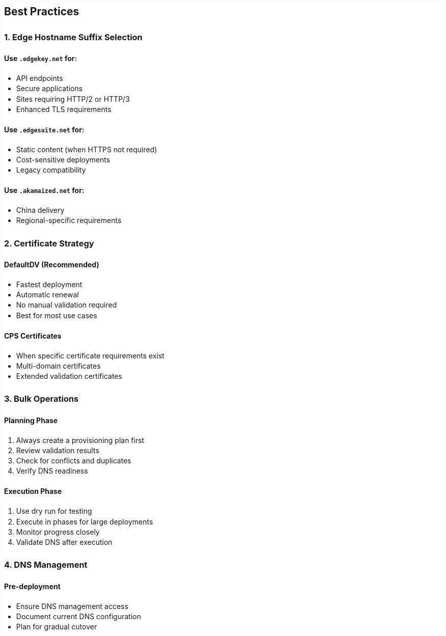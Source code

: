
## Best Practices

### 1. Edge Hostname Suffix Selection

#### Use `.edgekey.net` for:
- API endpoints
- Secure applications
- Sites requiring HTTP/2 or HTTP/3
- Enhanced TLS requirements

#### Use `.edgesuite.net` for:
- Static content (when HTTPS not required)
- Cost-sensitive deployments
- Legacy compatibility

#### Use `.akamaized.net` for:
- China delivery
- Regional-specific requirements

### 2. Certificate Strategy

#### DefaultDV (Recommended)
- Fastest deployment
- Automatic renewal
- No manual validation required
- Best for most use cases

#### CPS Certificates
- When specific certificate requirements exist
- Multi-domain certificates
- Extended validation certificates

### 3. Bulk Operations

#### Planning Phase
1. Always create a provisioning plan first
2. Review validation results
3. Check for conflicts and duplicates
4. Verify DNS readiness

#### Execution Phase
1. Use dry run for testing
2. Execute in phases for large deployments
3. Monitor progress closely
4. Validate DNS after execution

### 4. DNS Management

#### Pre-deployment
- Ensure DNS management access
- Document current DNS configuration
- Plan for gradual cutover
